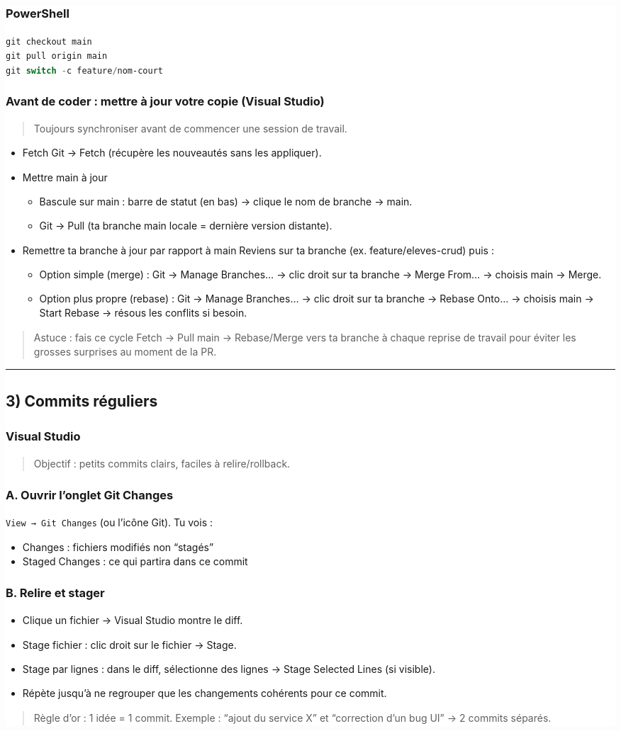 ### PowerShell
```powershell
git checkout main
git pull origin main
git switch -c feature/nom-court
```
### Avant de coder : mettre à jour votre copie (Visual Studio)

> Toujours synchroniser avant de commencer une session de travail.

- Fetch
  	Git → Fetch (récupère les nouveautés sans les appliquer).

- Mettre main à jour

  - Bascule sur main : barre de statut (en bas) → clique le nom de branche → main.

  - Git → Pull (ta branche main locale = dernière version distante).

- Remettre ta branche à jour par rapport à main
  	Reviens sur ta branche (ex. feature/eleves-crud) puis :

  - Option simple (merge) : Git → Manage Branches… → clic droit sur ta branche → Merge From… → choisis main → Merge.

  - Option plus propre (rebase) : Git → Manage Branches… → clic droit sur ta branche → Rebase Onto… → choisis main → Start Rebase → résous les conflits si besoin.

> Astuce : fais ce cycle Fetch → Pull main → Rebase/Merge vers ta branche à chaque reprise de travail pour éviter les grosses surprises au moment de la PR.
---

## 3) Commits réguliers

### Visual Studio
> Objectif : petits commits clairs, faciles à relire/rollback.

### A. Ouvrir l’onglet Git Changes
`View → Git Changes` (ou l’icône Git). Tu vois :

  - Changes : fichiers modifiés non “stagés”
  - Staged Changes : ce qui partira dans ce commit

### B. Relire et stager

- Clique un fichier → Visual Studio montre le diff.

- Stage fichier : clic droit sur le fichier → Stage.

- Stage par lignes : dans le diff, sélectionne des lignes → Stage Selected Lines (si visible).

- Répète jusqu’à ne regrouper que les changements cohérents pour ce commit.

> Règle d’or : 1 idée = 1 commit.
> Exemple : “ajout du service X” et “correction d’un bug UI” → 2 commits séparés.
